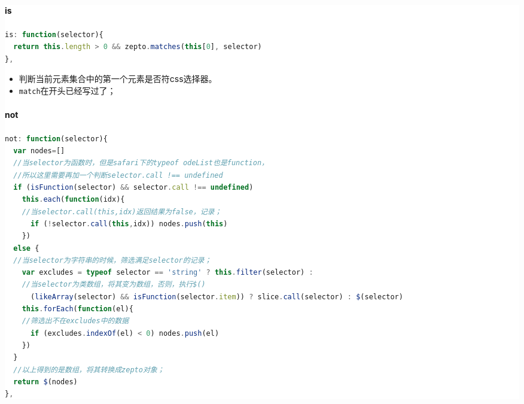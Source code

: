 ####   is
```javascript
is: function(selector){
  return this.length > 0 && zepto.matches(this[0], selector)
},
```
* 判断当前元素集合中的第一个元素是否符css选择器。
* `match`在开头已经写过了；

####   not
```javascript
not: function(selector){
  var nodes=[]
  //当selector为函数时，但是safari下的typeof odeList也是function，
  //所以这里需要再加一个判断selector.call !== undefined
  if (isFunction(selector) && selector.call !== undefined)
    this.each(function(idx){
    //当selector.call(this,idx)返回结果为false，记录；
      if (!selector.call(this,idx)) nodes.push(this)
    })
  else {
  //当selector为字符串的时候，筛选满足selector的记录；
    var excludes = typeof selector == 'string' ? this.filter(selector) :
    //当selector为类数组，将其变为数组，否则，执行$()
      (likeArray(selector) && isFunction(selector.item)) ? slice.call(selector) : $(selector)
    this.forEach(function(el){
    //筛选出不在excludes中的数据
      if (excludes.indexOf(el) < 0) nodes.push(el)
    })
  }
  //以上得到的是数组，将其转换成zepto对象；
  return $(nodes)
},
```